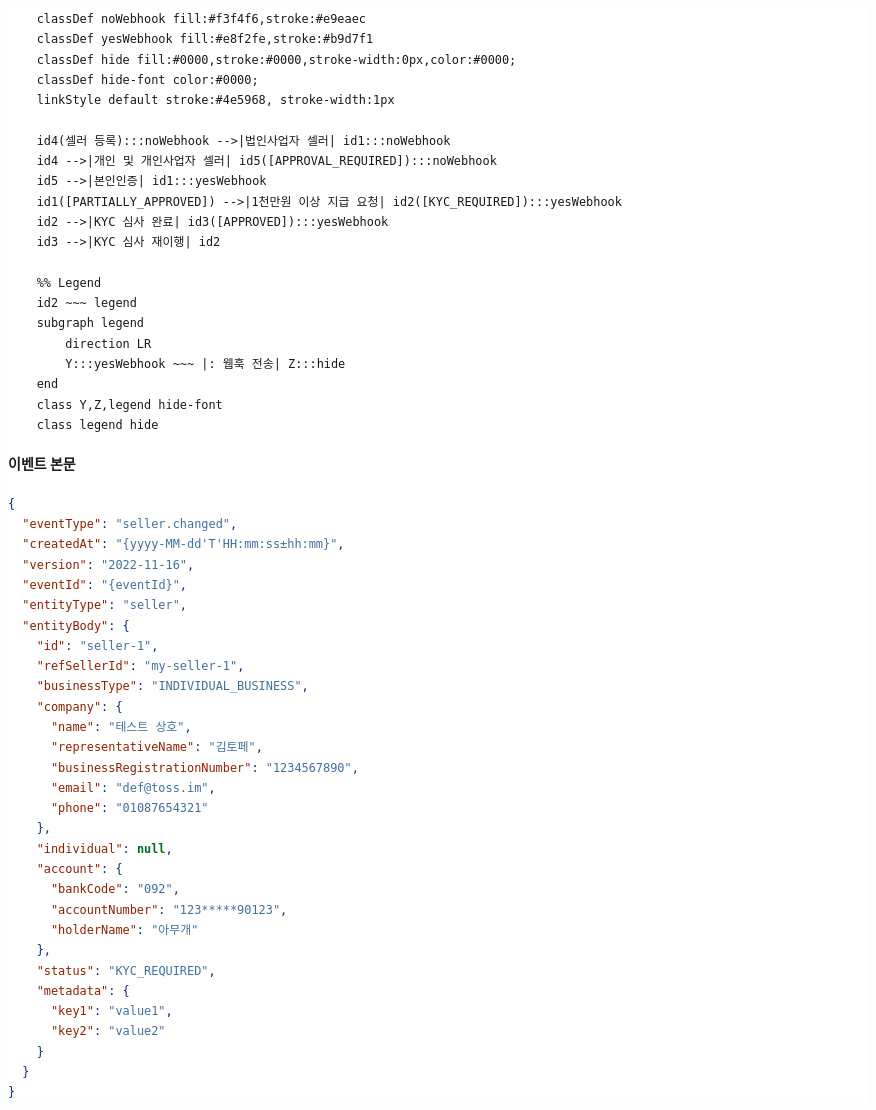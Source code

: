 ```mermaid
    classDef noWebhook fill:#f3f4f6,stroke:#e9eaec
    classDef yesWebhook fill:#e8f2fe,stroke:#b9d7f1
    classDef hide fill:#0000,stroke:#0000,stroke-width:0px,color:#0000;
    classDef hide-font color:#0000;
    linkStyle default stroke:#4e5968, stroke-width:1px

    id4(셀러 등록):::noWebhook -->|법인사업자 셀러| id1:::noWebhook
    id4 -->|개인 및 개인사업자 셀러| id5([APPROVAL_REQUIRED]):::noWebhook
    id5 -->|본인인증| id1:::yesWebhook
    id1([PARTIALLY_APPROVED]) -->|1천만원 이상 지급 요청| id2([KYC_REQUIRED]):::yesWebhook
    id2 -->|KYC 심사 완료| id3([APPROVED]):::yesWebhook
    id3 -->|KYC 심사 재이행| id2

    %% Legend
    id2 ~~~ legend
    subgraph legend
        direction LR
        Y:::yesWebhook ~~~ |: 웹훅 전송| Z:::hide
    end
    class Y,Z,legend hide-font
    class legend hide
```

#### 이벤트 본문

```json
{
  "eventType": "seller.changed",
  "createdAt": "{yyyy-MM-dd'T'HH:mm:ss±hh:mm}",
  "version": "2022-11-16",
  "eventId": "{eventId}",
  "entityType": "seller",
  "entityBody": {
    "id": "seller-1",
    "refSellerId": "my-seller-1",
    "businessType": "INDIVIDUAL_BUSINESS",
    "company": {
      "name": "테스트 상호",
      "representativeName": "김토페",
      "businessRegistrationNumber": "1234567890",
      "email": "def@toss.im",
      "phone": "01087654321"
    },
    "individual": null,
    "account": {
      "bankCode": "092",
      "accountNumber": "123*****90123",
      "holderName": "아무개"
    },
    "status": "KYC_REQUIRED",
    "metadata": {
      "key1": "value1",
      "key2": "value2"
    }
  }
}

```
